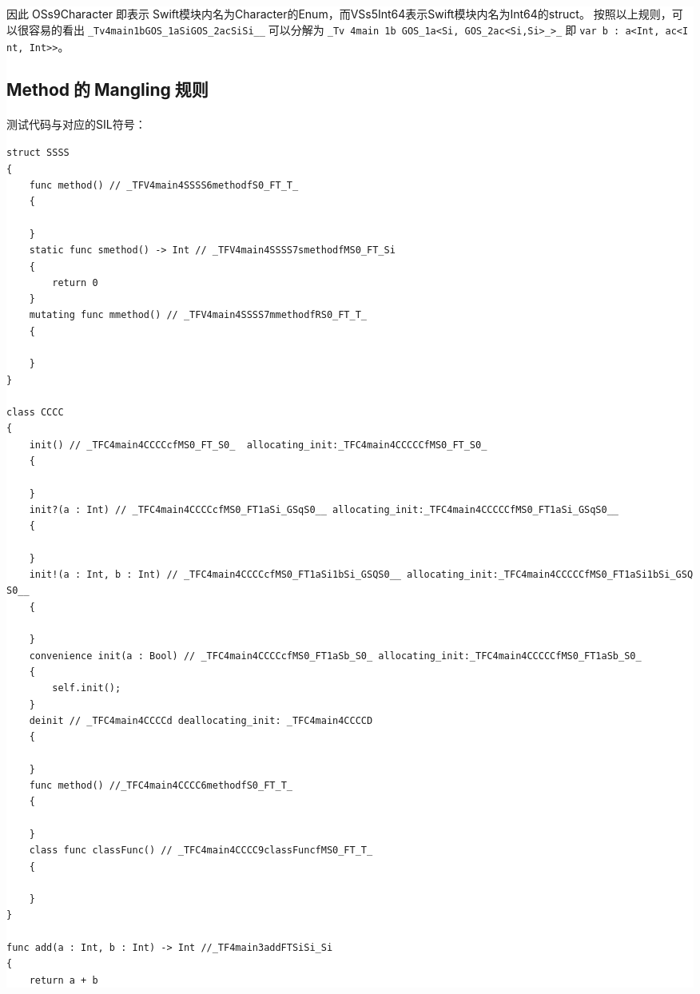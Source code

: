

因此 OSs9Character 即表示 Swift模块内名为Character的Enum，而VSs5Int64表示Swift模块内名为Int64的struct。
按照以上规则，可以很容易的看出 `_Tv4main1bGOS_1aSiGOS_2acSiSi__` 可以分解为 `_Tv 4main 1b GOS_1a<Si, GOS_2ac<Si,Si>_>_` 即 `var b : a<Int, ac<Int, Int>>`。

## Method 的 Mangling 规则

测试代码与对应的SIL符号：
```
struct SSSS
{
    func method() // _TFV4main4SSSS6methodfS0_FT_T_
    {
        
    }
    static func smethod() -> Int // _TFV4main4SSSS7smethodfMS0_FT_Si
    {
        return 0
    }
    mutating func mmethod() // _TFV4main4SSSS7mmethodfRS0_FT_T_
    {
        
    }
}

class CCCC
{
    init() // _TFC4main4CCCCcfMS0_FT_S0_  allocating_init:_TFC4main4CCCCCfMS0_FT_S0_
    {
        
    }
    init?(a : Int) // _TFC4main4CCCCcfMS0_FT1aSi_GSqS0__ allocating_init:_TFC4main4CCCCCfMS0_FT1aSi_GSqS0__
    { 
        
    }
    init!(a : Int, b : Int) // _TFC4main4CCCCcfMS0_FT1aSi1bSi_GSQS0__ allocating_init:_TFC4main4CCCCCfMS0_FT1aSi1bSi_GSQS0__
    {
        
    }
    convenience init(a : Bool) // _TFC4main4CCCCcfMS0_FT1aSb_S0_ allocating_init:_TFC4main4CCCCCfMS0_FT1aSb_S0_
    {
        self.init();
    }
    deinit // _TFC4main4CCCCd deallocating_init: _TFC4main4CCCCD
    {
        
    }
    func method() //_TFC4main4CCCC6methodfS0_FT_T_
    {
        
    }
    class func classFunc() // _TFC4main4CCCC9classFuncfMS0_FT_T_
    {
        
    }
}

func add(a : Int, b : Int) -> Int //_TF4main3addFTSiSi_Si
{
    return a + b
```